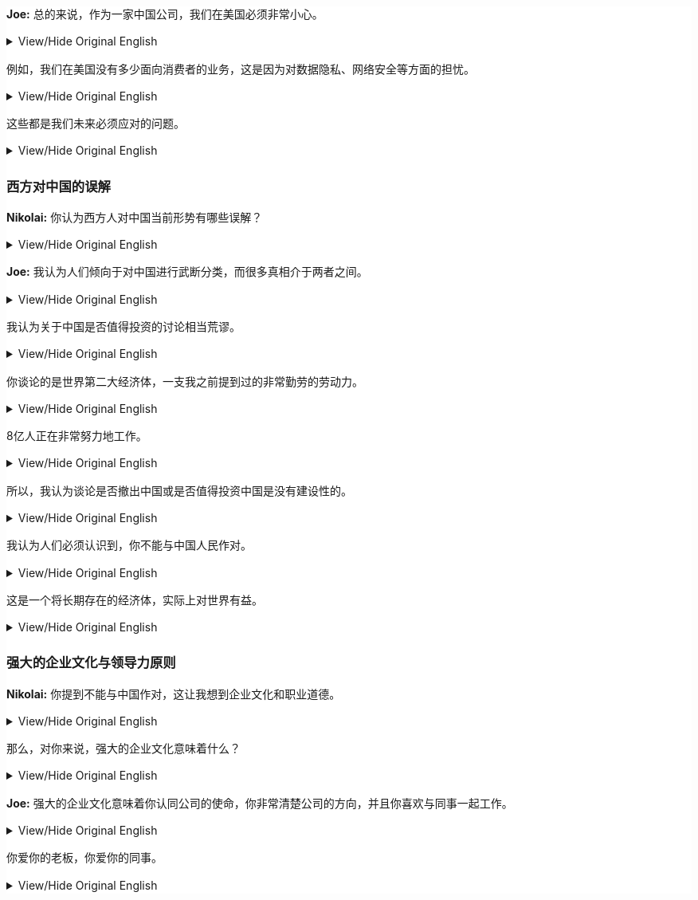 **Joe:** 总的来说，作为一家中国公司，我们在美国必须非常小心。

<details><summary>View/Hide Original English</summary></details>

例如，我们在美国没有多少面向消费者的业务，这是因为对数据隐私、网络安全等方面的担忧。

<details><summary>View/Hide Original English</summary></details>

这些都是我们未来必须应对的问题。

<details><summary>View/Hide Original English</summary></details>

### 西方对中国的误解

**Nikolai:** 你认为西方人对中国当前形势有哪些误解？

<details><summary>View/Hide Original English</summary></details>

**Joe:** 我认为人们倾向于对中国进行武断分类，而很多真相介于两者之间。

<details><summary>View/Hide Original English</summary></details>

我认为关于中国是否值得投资的讨论相当荒谬。

<details><summary>View/Hide Original English</summary></details>

你谈论的是世界第二大经济体，一支我之前提到过的非常勤劳的劳动力。

<details><summary>View/Hide Original English</summary></details>

8亿人正在非常努力地工作。

<details><summary>View/Hide Original English</summary></details>

所以，我认为谈论是否撤出中国或是否值得投资中国是没有建设性的。

<details><summary>View/Hide Original English</summary></details>

我认为人们必须认识到，你不能与中国人民作对。

<details><summary>View/Hide Original English</summary></details>

这是一个将长期存在的经济体，实际上对世界有益。

<details><summary>View/Hide Original English</summary></details>

### 强大的企业文化与领导力原则

**Nikolai:** 你提到不能与中国作对，这让我想到企业文化和职业道德。

<details><summary>View/Hide Original English</summary></details>

那么，对你来说，强大的企业文化意味着什么？

<details><summary>View/Hide Original English</summary></details>

**Joe:** 强大的企业文化意味着你认同公司的使命，你非常清楚公司的方向，并且你喜欢与同事一起工作。

<details><summary>View/Hide Original English</summary></details>

你爱你的老板，你爱你的同事。

<details><summary>View/Hide Original English</summary></details>

